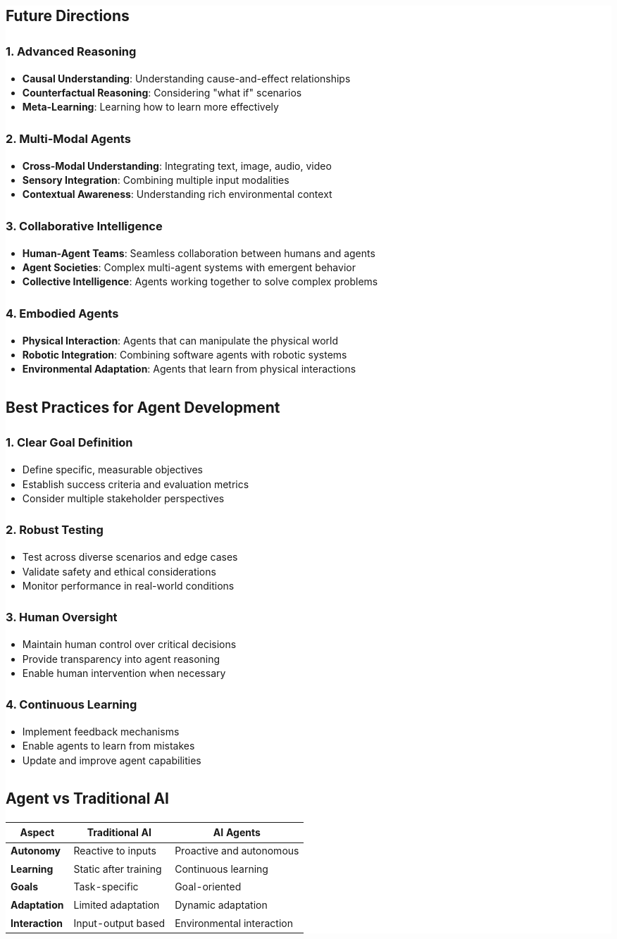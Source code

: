 ## Future Directions

### 1. **Advanced Reasoning**
- **Causal Understanding**: Understanding cause-and-effect relationships
- **Counterfactual Reasoning**: Considering "what if" scenarios
- **Meta-Learning**: Learning how to learn more effectively

### 2. **Multi-Modal Agents**
- **Cross-Modal Understanding**: Integrating text, image, audio, video
- **Sensory Integration**: Combining multiple input modalities
- **Contextual Awareness**: Understanding rich environmental context

### 3. **Collaborative Intelligence**
- **Human-Agent Teams**: Seamless collaboration between humans and agents
- **Agent Societies**: Complex multi-agent systems with emergent behavior
- **Collective Intelligence**: Agents working together to solve complex problems

### 4. **Embodied Agents**
- **Physical Interaction**: Agents that can manipulate the physical world
- **Robotic Integration**: Combining software agents with robotic systems
- **Environmental Adaptation**: Agents that learn from physical interactions

## Best Practices for Agent Development

### 1. **Clear Goal Definition**
- Define specific, measurable objectives
- Establish success criteria and evaluation metrics
- Consider multiple stakeholder perspectives

### 2. **Robust Testing**
- Test across diverse scenarios and edge cases
- Validate safety and ethical considerations
- Monitor performance in real-world conditions

### 3. **Human Oversight**
- Maintain human control over critical decisions
- Provide transparency into agent reasoning
- Enable human intervention when necessary

### 4. **Continuous Learning**
- Implement feedback mechanisms
- Enable agents to learn from mistakes
- Update and improve agent capabilities

## Agent vs Traditional AI

| Aspect | Traditional AI | AI Agents |
|--------|---------------|-----------|
| **Autonomy** | Reactive to inputs | Proactive and autonomous |
| **Learning** | Static after training | Continuous learning |
| **Goals** | Task-specific | Goal-oriented |
| **Adaptation** | Limited adaptation | Dynamic adaptation |
| **Interaction** | Input-output based | Environmental interaction |
